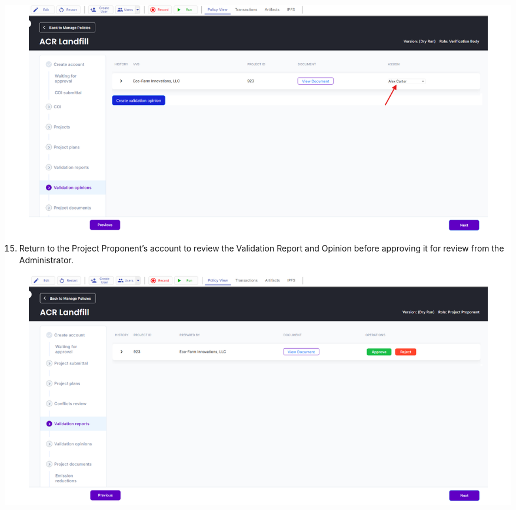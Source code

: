 <figure><img src="../../../.gitbook/assets/image (755).png" alt=""><figcaption></figcaption></figure>

15. Return to the Project Proponent’s account to review the Validation Report and Opinion before approving it for review from the Administrator.

<figure><img src="../../../.gitbook/assets/image (756).png" alt=""><figcaption></figcaption></figure>
